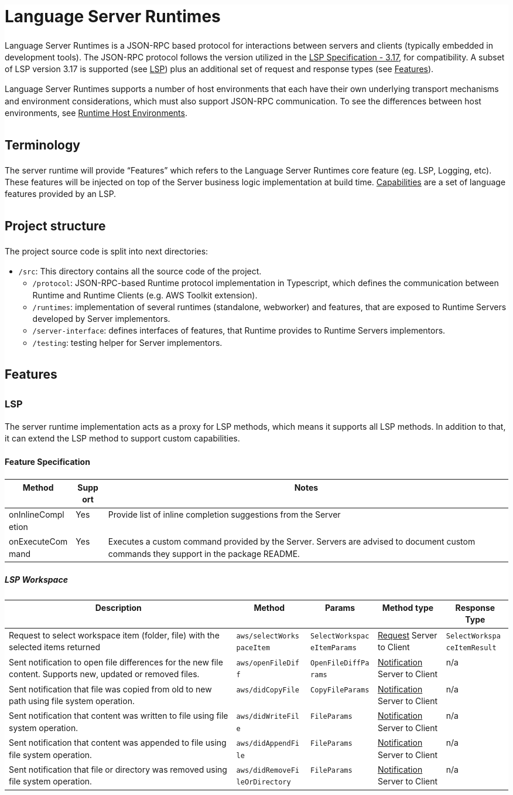 # Language Server Runtimes

Language Server Runtimes is a JSON-RPC based protocol for interactions between servers and clients (typically embedded in development tools). The JSON-RPC protocol follows the version utilized in the [LSP Specification - 3.17](https://microsoft.github.io/language-server-protocol/specifications/lsp/3.17/specification/), for compatibility. A subset of LSP version 3.17 is supported (see [LSP](README.md#lsp)) plus an additional set of request and response types (see [Features](README.md#features)).

Language Server Runtimes supports a number of host environments that each have their own underlying transport mechanisms and environment considerations, which must also support JSON-RPC communication. To see the differences between host environments, see [Runtime Host Environments](README.md#runtime-host-environments).

## Terminology

The server runtime will provide “Features” which refers to the Language Server Runtimes core feature (eg. LSP, Logging, etc). These features will be injected on top of the Server business logic implementation at build time. [Capabilities](https://microsoft.github.io/language-server-protocol/specifications/lsp/3.17/specification/#capabilities) are a set of language features provided by an LSP.

## Project structure

The project source code is split into next directories:

-   `/src`: This directory contains all the source code of the project.
    -   `/protocol`: JSON-RPC-based Runtime protocol implementation in Typescript, which defines the communication between Runtime and Runtime Clients (e.g. AWS Toolkit extension).
    -   `/runtimes`: implementation of several runtimes (standalone, webworker) and features, that are exposed to Runtime Servers developed by Server implementors.
    -   `/server-interface`: defines interfaces of features, that Runtime provides to Runtime Servers implementors.
    -   `/testing`: testing helper for Server implementors.

## Features

### LSP

The server runtime implementation acts as a proxy for LSP methods, which means it supports all LSP methods. In addition to that, it can extend the LSP method to support custom capabilities.

#### Feature Specification

| Method             | Support | Notes                                                                                                                                 |
| ------------------ | ------- | ------------------------------------------------------------------------------------------------------------------------------------- |
| onInlineCompletion | Yes     | Provide list of inline completion suggestions from the Server                                                                         |
| onExecuteCommand   | Yes     | Executes a custom command provided by the Server. Servers are advised to document custom commands they support in the package README. |

##### LSP Workspace

| Description                          | Method                            | Params                         | Method type                                                                                                                     | Response Type   |
| ------------------------------------ | --------------------------------- | ------------------------------ | ------------------------------------------------------------------------------------------------------------------------------- | --------------- |
| Request to select workspace item (folder, file) with the selected items returned | `aws/selectWorkspaceItem`         | `SelectWorkspaceItemParams`                   | [Request](https://microsoft.github.io/language-server-protocol/specifications/lsp/3.17/specification/#requestMessage) Server to Client           | `SelectWorkspaceItemResult`    |
| Sent notification to open file differences for the new file content. Supports new, updated or removed files. | `aws/openFileDiff`                | `OpenFileDiffParams`                | [Notification](https://microsoft.github.io/language-server-protocol/specifications/lsp/3.17/specification/#notificationMessage) Server to Client          | n/a |
| Sent notification that file was copied from old to new path using file system operation. | `aws/didCopyFile`                | `CopyFileParams`                | [Notification](https://microsoft.github.io/language-server-protocol/specifications/lsp/3.17/specification/#notificationMessage) Server to Client          | n/a |
| Sent notification that content was written to file using file system operation. | `aws/didWriteFile`                | `FileParams`                | [Notification](https://microsoft.github.io/language-server-protocol/specifications/lsp/3.17/specification/#notificationMessage) Server to Client          | n/a |
| Sent notification that content was appended to file using file system operation. | `aws/didAppendFile`                | `FileParams`                | [Notification](https://microsoft.github.io/language-server-protocol/specifications/lsp/3.17/specification/#notificationMessage) Server to Client          | n/a |
| Sent notification that file or directory was removed using file system operation. | `aws/didRemoveFileOrDirectory`                | `FileParams`                | [Notification](https://microsoft.github.io/language-server-protocol/specifications/lsp/3.17/specification/#notificationMessage) Server to Client          | n/a |